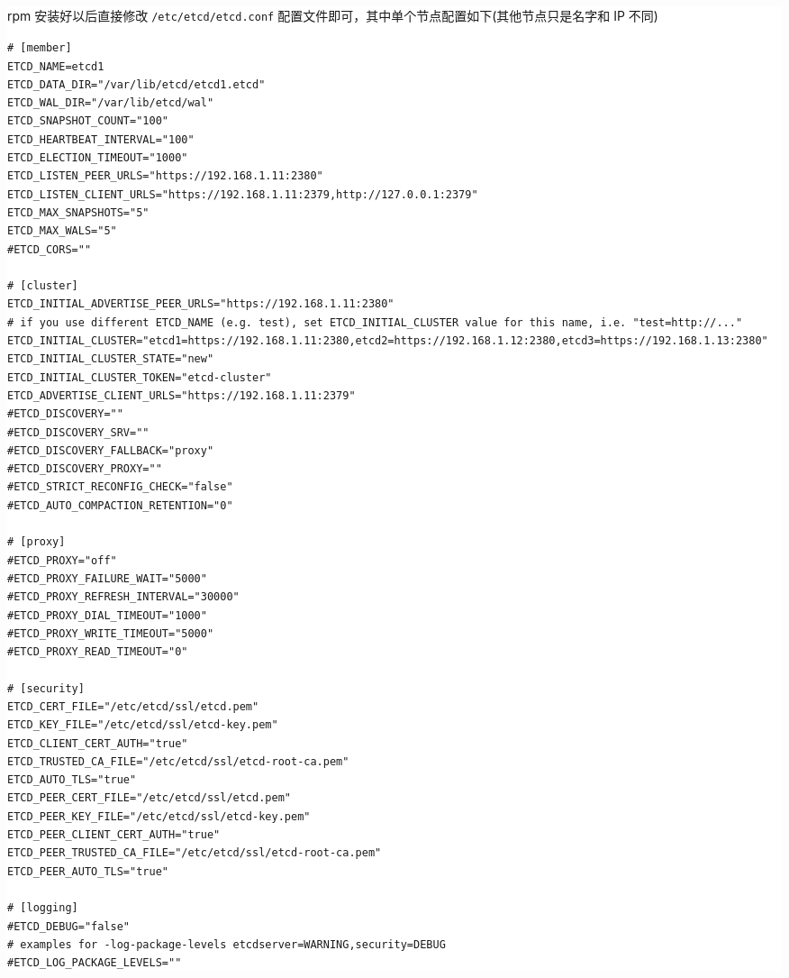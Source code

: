 rpm 安装好以后直接修改 `/etc/etcd/etcd.conf` 配置文件即可，其中单个节点配置如下(其他节点只是名字和 IP 不同)

```
# [member]
ETCD_NAME=etcd1
ETCD_DATA_DIR="/var/lib/etcd/etcd1.etcd"
ETCD_WAL_DIR="/var/lib/etcd/wal"
ETCD_SNAPSHOT_COUNT="100"
ETCD_HEARTBEAT_INTERVAL="100"
ETCD_ELECTION_TIMEOUT="1000"
ETCD_LISTEN_PEER_URLS="https://192.168.1.11:2380"
ETCD_LISTEN_CLIENT_URLS="https://192.168.1.11:2379,http://127.0.0.1:2379"
ETCD_MAX_SNAPSHOTS="5"
ETCD_MAX_WALS="5"
#ETCD_CORS=""

# [cluster]
ETCD_INITIAL_ADVERTISE_PEER_URLS="https://192.168.1.11:2380"
# if you use different ETCD_NAME (e.g. test), set ETCD_INITIAL_CLUSTER value for this name, i.e. "test=http://..."
ETCD_INITIAL_CLUSTER="etcd1=https://192.168.1.11:2380,etcd2=https://192.168.1.12:2380,etcd3=https://192.168.1.13:2380"
ETCD_INITIAL_CLUSTER_STATE="new"
ETCD_INITIAL_CLUSTER_TOKEN="etcd-cluster"
ETCD_ADVERTISE_CLIENT_URLS="https://192.168.1.11:2379"
#ETCD_DISCOVERY=""
#ETCD_DISCOVERY_SRV=""
#ETCD_DISCOVERY_FALLBACK="proxy"
#ETCD_DISCOVERY_PROXY=""
#ETCD_STRICT_RECONFIG_CHECK="false"
#ETCD_AUTO_COMPACTION_RETENTION="0"

# [proxy]
#ETCD_PROXY="off"
#ETCD_PROXY_FAILURE_WAIT="5000"
#ETCD_PROXY_REFRESH_INTERVAL="30000"
#ETCD_PROXY_DIAL_TIMEOUT="1000"
#ETCD_PROXY_WRITE_TIMEOUT="5000"
#ETCD_PROXY_READ_TIMEOUT="0"

# [security]
ETCD_CERT_FILE="/etc/etcd/ssl/etcd.pem"
ETCD_KEY_FILE="/etc/etcd/ssl/etcd-key.pem"
ETCD_CLIENT_CERT_AUTH="true"
ETCD_TRUSTED_CA_FILE="/etc/etcd/ssl/etcd-root-ca.pem"
ETCD_AUTO_TLS="true"
ETCD_PEER_CERT_FILE="/etc/etcd/ssl/etcd.pem"
ETCD_PEER_KEY_FILE="/etc/etcd/ssl/etcd-key.pem"
ETCD_PEER_CLIENT_CERT_AUTH="true"
ETCD_PEER_TRUSTED_CA_FILE="/etc/etcd/ssl/etcd-root-ca.pem"
ETCD_PEER_AUTO_TLS="true"

# [logging]
#ETCD_DEBUG="false"
# examples for -log-package-levels etcdserver=WARNING,security=DEBUG
#ETCD_LOG_PACKAGE_LEVELS=""
```
